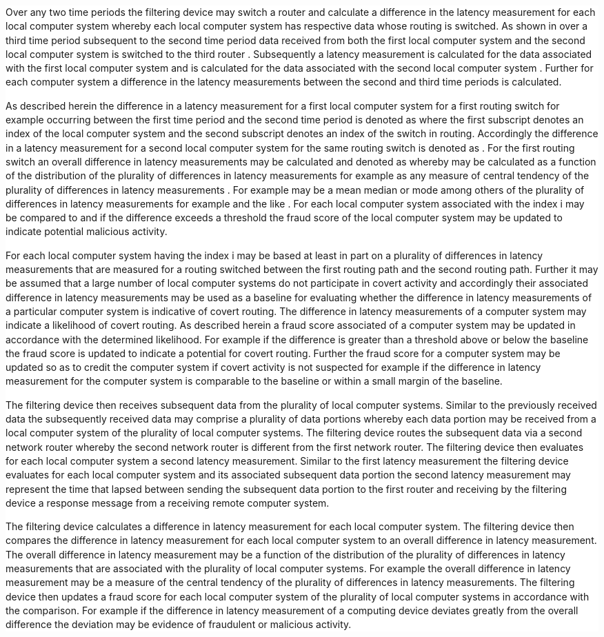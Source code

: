 Over any two time periods the filtering device may switch a router and calculate a difference in the latency measurement for each local computer system whereby each local computer system has respective data whose routing is switched. As shown in over a third time period subsequent to the second time period data received from both the first local computer system and the second local computer system is switched to the third router . Subsequently a latency measurement is calculated for the data associated with the first local computer system and is calculated for the data associated with the second local computer system . Further for each computer system a difference in the latency measurements between the second and third time periods is calculated.

As described herein the difference in a latency measurement for a first local computer system for a first routing switch for example occurring between the first time period and the second time period is denoted as where the first subscript denotes an index of the local computer system and the second subscript denotes an index of the switch in routing. Accordingly the difference in a latency measurement for a second local computer system for the same routing switch is denoted as . For the first routing switch an overall difference in latency measurements may be calculated and denoted as whereby may be calculated as a function of the distribution of the plurality of differences in latency measurements for example as any measure of central tendency of the plurality of differences in latency measurements . For example may be a mean median or mode among others of the plurality of differences in latency measurements for example and the like . For each local computer system associated with the index i may be compared to and if the difference exceeds a threshold the fraud score of the local computer system may be updated to indicate potential malicious activity.

For each local computer system having the index i may be based at least in part on a plurality of differences in latency measurements that are measured for a routing switched between the first routing path and the second routing path. Further it may be assumed that a large number of local computer systems do not participate in covert activity and accordingly their associated difference in latency measurements may be used as a baseline for evaluating whether the difference in latency measurements of a particular computer system is indicative of covert routing. The difference in latency measurements of a computer system may indicate a likelihood of covert routing. As described herein a fraud score associated of a computer system may be updated in accordance with the determined likelihood. For example if the difference is greater than a threshold above or below the baseline the fraud score is updated to indicate a potential for covert routing. Further the fraud score for a computer system may be updated so as to credit the computer system if covert activity is not suspected for example if the difference in latency measurement for the computer system is comparable to the baseline or within a small margin of the baseline.

The filtering device then receives subsequent data from the plurality of local computer systems. Similar to the previously received data the subsequently received data may comprise a plurality of data portions whereby each data portion may be received from a local computer system of the plurality of local computer systems. The filtering device routes the subsequent data via a second network router whereby the second network router is different from the first network router. The filtering device then evaluates for each local computer system a second latency measurement. Similar to the first latency measurement the filtering device evaluates for each local computer system and its associated subsequent data portion the second latency measurement may represent the time that lapsed between sending the subsequent data portion to the first router and receiving by the filtering device a response message from a receiving remote computer system.

The filtering device calculates a difference in latency measurement for each local computer system. The filtering device then compares the difference in latency measurement for each local computer system to an overall difference in latency measurement. The overall difference in latency measurement may be a function of the distribution of the plurality of differences in latency measurements that are associated with the plurality of local computer systems. For example the overall difference in latency measurement may be a measure of the central tendency of the plurality of differences in latency measurements. The filtering device then updates a fraud score for each local computer system of the plurality of local computer systems in accordance with the comparison. For example if the difference in latency measurement of a computing device deviates greatly from the overall difference the deviation may be evidence of fraudulent or malicious activity.
